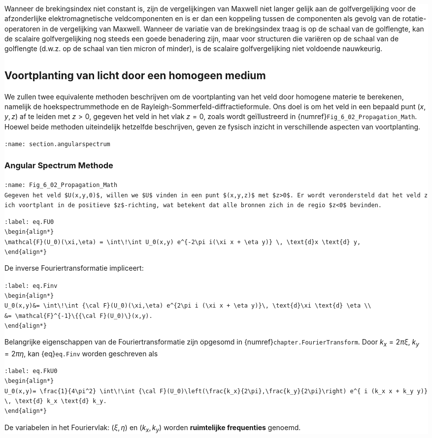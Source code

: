 Wanneer de brekingsindex niet constant is, zijn de vergelijkingen van Maxwell niet langer gelijk aan de golfvergelijking voor de afzonderlijke elektromagnetische veldcomponenten en is er dan een koppeling tussen de componenten als gevolg van de rotatie-operatoren in de vergelijking van Maxwell. Wanneer de variatie van de brekingsindex traag is op de schaal van de golflengte, kan de scalaire golfvergelijking nog steeds een goede benadering zijn, maar voor structuren die variëren op de schaal van de golflengte (d.w.z. op de schaal van tien micron of minder), is de scalaire golfvergelijking niet voldoende nauwkeurig.

## Voortplanting van licht door een homogeen medium
We zullen twee equivalente methoden beschrijven om de voortplanting van het veld door homogene materie te berekenen, namelijk de hoekspectrummethode en de Rayleigh-Sommerfeld-diffractieformule. Ons doel is om het veld in een bepaald punt $(x,y,z)$ af te leiden met $z>0$, gegeven het veld in het vlak $z=0$, zoals wordt geïllustreerd in {numref}`Fig_6_02_Propagation_Math`.
Hoewel beide methoden uiteindelijk hetzelfde beschrijven, geven ze fysisch inzicht in verschillende aspecten van voortplanting.

```{index} Angular Spectrum Methode
:name: section.angularspectrum
```
### Angular Spectrum Methode

```{figure} Images/Chapter_6/6_02_Propagation_Math.png
:name: Fig_6_02_Propagation_Math
Gegeven het veld $U(x,y,0)$, willen we $U$ vinden in een punt $(x,y,z)$ met $z>0$. Er wordt verondersteld dat het veld zich voortplant in de positieve $z$-richting, wat betekent dat alle bronnen zich in de regio $z<0$ bevinden.
```



```{math}
:label: eq.FU0
\begin{align*}
\mathcal{F}(U_0)(\xi,\eta) = \int\!\int U_0(x,y) e^{-2\pi i(\xi x + \eta y)} \, \text{d}x \text{d} y,
\end{align*}
```
De inverse Fouriertransformatie impliceert:

```{math}
:label: eq.Finv
\begin{align*}
U_0(x,y)&= \int\!\int {\cal F}(U_0)(\xi,\eta) e^{2\pi i (\xi x + \eta y)}\, \text{d}\xi \text{d} \eta \\
&= \mathcal{F}^{-1}\{{\cal F}(U_0)\}(x,y).
\end{align*}
```
Belangrijke eigenschappen van de Fouriertransformatie zijn opgesomd in {numref}`chapter.FourierTransform`.
Door $k_x=2\pi \xi$, $k_y=2\pi \eta$, kan {eq}`eq.Finv` worden geschreven als

```{math}
:label: eq.FkU0
\begin{align*}
U_0(x,y)= \frac{1}{4\pi^2} \int\!\int {\cal F}(U_0)\left(\frac{k_x}{2\pi},\frac{k_y}{2\pi}\right) e^{ i (k_x x + k_y y)}\, \text{d} k_x \text{d} k_y.
\end{align*}
```
De variabelen in het Fouriervlak: $(\xi,\eta)$ en $(k_x, k_y)$ worden **ruimtelijke frequenties** genoemd.
